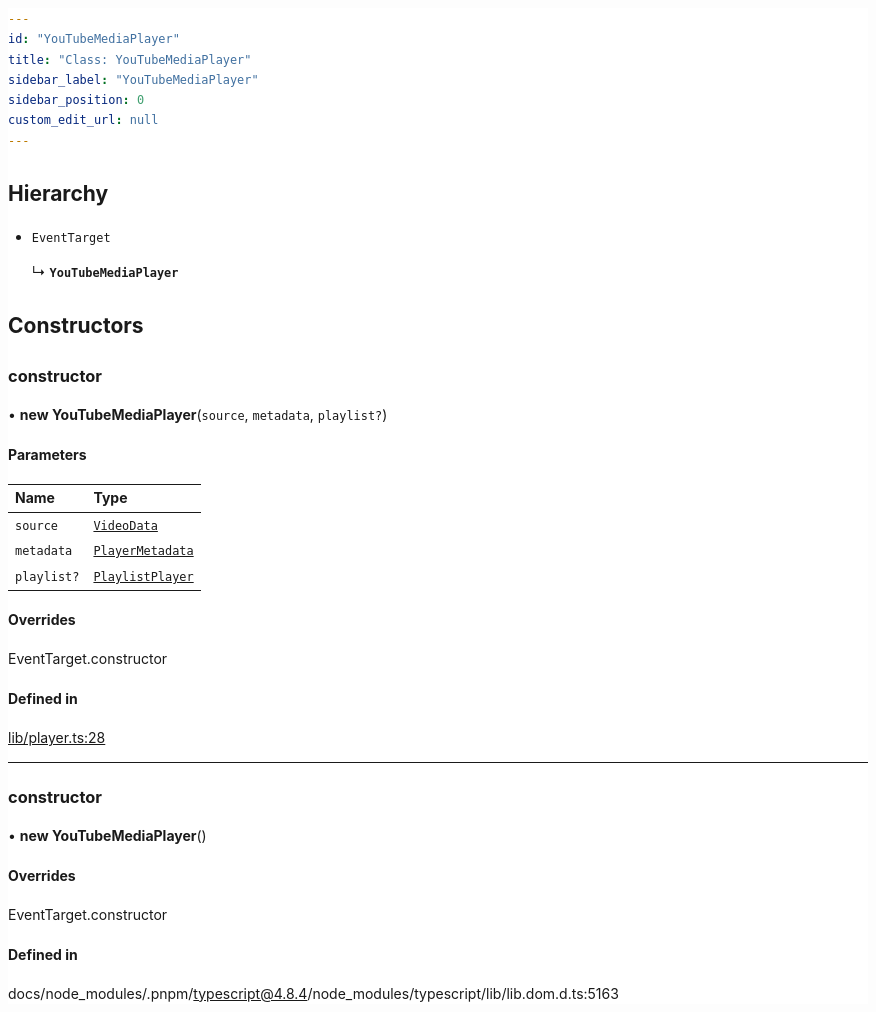 ```yaml
---
id: "YouTubeMediaPlayer"
title: "Class: YouTubeMediaPlayer"
sidebar_label: "YouTubeMediaPlayer"
sidebar_position: 0
custom_edit_url: null
---
```


## Hierarchy

- `EventTarget`

  ↳ **`YouTubeMediaPlayer`**

## Constructors

### constructor

• **new YouTubeMediaPlayer**(`source`, `metadata`, `playlist?`)

#### Parameters

| Name | Type |
| :------ | :------ |
| `source` | [`VideoData`](../interfaces/VideoData.md) |
| `metadata` | [`PlayerMetadata`](../interfaces/PlayerMetadata.md) |
| `playlist?` | [`PlaylistPlayer`](PlaylistPlayer.md) |

#### Overrides

EventTarget.constructor

#### Defined in

[lib/player.ts:28](https://github.com/RedstoneWizard08/YouTubePlayer/blob/f74ca40/lib/player.ts#L28)

___

### constructor

• **new YouTubeMediaPlayer**()

#### Overrides

EventTarget.constructor

#### Defined in

docs/node_modules/.pnpm/typescript@4.8.4/node_modules/typescript/lib/lib.dom.d.ts:5163
